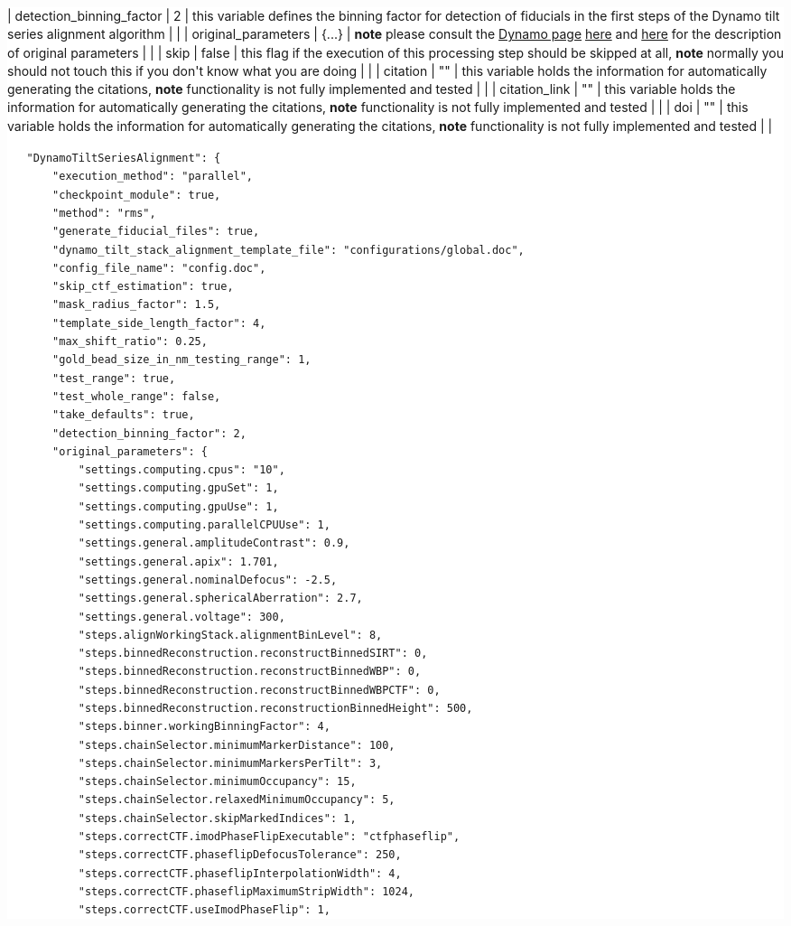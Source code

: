 | detection_binning_factor                  | 2                           | this variable defines the binning factor for detection of fiducials in the first steps of the Dynamo tilt series alignment algorithm                                                                                                                                                                                                                                                                                                                                                                                                                    |          |
| original_parameters                       | {...}                       | **note** please consult the [Dynamo page](https://wiki.dynamo.biozentrum.unibas.ch/w/index.php/Main_Page) [here](https://wiki.dynamo.biozentrum.unibas.ch/w/index.php/Walkthrough_on_command_line_based_tilt_series_alignment) and [here](https://wiki.dynamo.biozentrum.unibas.ch/w/index.php/Walkthrough_on_GUI_based_tilt_series_alignment) for the description of original parameters                                                                                                                                                               |          |
| skip                                      | false                       | this flag if the execution of this processing step should be skipped at all, **note** normally you should not touch this if you don't know what you are doing                                                                                                                                                                                                                                                                                                                                                                                           |          |
| citation                                  | ""                          | this variable holds the information for automatically generating the citations, **note** functionality is not fully implemented and tested                                                                                                                                                                                                                                                                                                                                                                                                              |          |
| citation_link                             | ""                          | this variable holds the information for automatically generating the citations, **note** functionality is not fully implemented and tested                                                                                                                                                                                                                                                                                                                                                                                                              |          |
| doi                                       | ""                          | this variable holds the information for automatically generating the citations, **note** functionality is not fully implemented and tested                                                                                                                                                                                                                                                                                                                                                                                                              |          |

`   "DynamoTiltSeriesAlignment": {`  
`       "execution_method": "parallel",`  
`       "checkpoint_module": true,`  
`       "method": "rms",`  
`       "generate_fiducial_files": true,`  
`       "dynamo_tilt_stack_alignment_template_file": "configurations/global.doc",`  
`       "config_file_name": "config.doc",`  
`       "skip_ctf_estimation": true,`  
`       "mask_radius_factor": 1.5,`  
`       "template_side_length_factor": 4,`  
`       "max_shift_ratio": 0.25,`  
`       "gold_bead_size_in_nm_testing_range": 1,`  
`       "test_range": true,`  
`       "test_whole_range": false,`  
`       "take_defaults": true,`  
`       "detection_binning_factor": 2,`  
`       "original_parameters": {`  
`           "settings.computing.cpus": "10", `  
`           "settings.computing.gpuSet": 1,`  
`           "settings.computing.gpuUse": 1, `  
`           "settings.computing.parallelCPUUse": 1, `  
`           "settings.general.amplitudeContrast": 0.9,`  
`           "settings.general.apix": 1.701,`  
`           "settings.general.nominalDefocus": -2.5, `  
`           "settings.general.sphericalAberration": 2.7,`  
`           "settings.general.voltage": 300,`  
`           "steps.alignWorkingStack.alignmentBinLevel": 8,`  
`           "steps.binnedReconstruction.reconstructBinnedSIRT": 0,`  
`           "steps.binnedReconstruction.reconstructBinnedWBP": 0,`  
`           "steps.binnedReconstruction.reconstructBinnedWBPCTF": 0, `  
`           "steps.binnedReconstruction.reconstructionBinnedHeight": 500,`  
`           "steps.binner.workingBinningFactor": 4,`  
`           "steps.chainSelector.minimumMarkerDistance": 100,`  
`           "steps.chainSelector.minimumMarkersPerTilt": 3, `  
`           "steps.chainSelector.minimumOccupancy": 15,`  
`           "steps.chainSelector.relaxedMinimumOccupancy": 5,`  
`           "steps.chainSelector.skipMarkedIndices": 1, `  
`           "steps.correctCTF.imodPhaseFlipExecutable": "ctfphaseflip", `  
`           "steps.correctCTF.phaseflipDefocusTolerance": 250, `  
`           "steps.correctCTF.phaseflipInterpolationWidth": 4, `  
`           "steps.correctCTF.phaseflipMaximumStripWidth": 1024,`  
`           "steps.correctCTF.useImodPhaseFlip": 1,`  